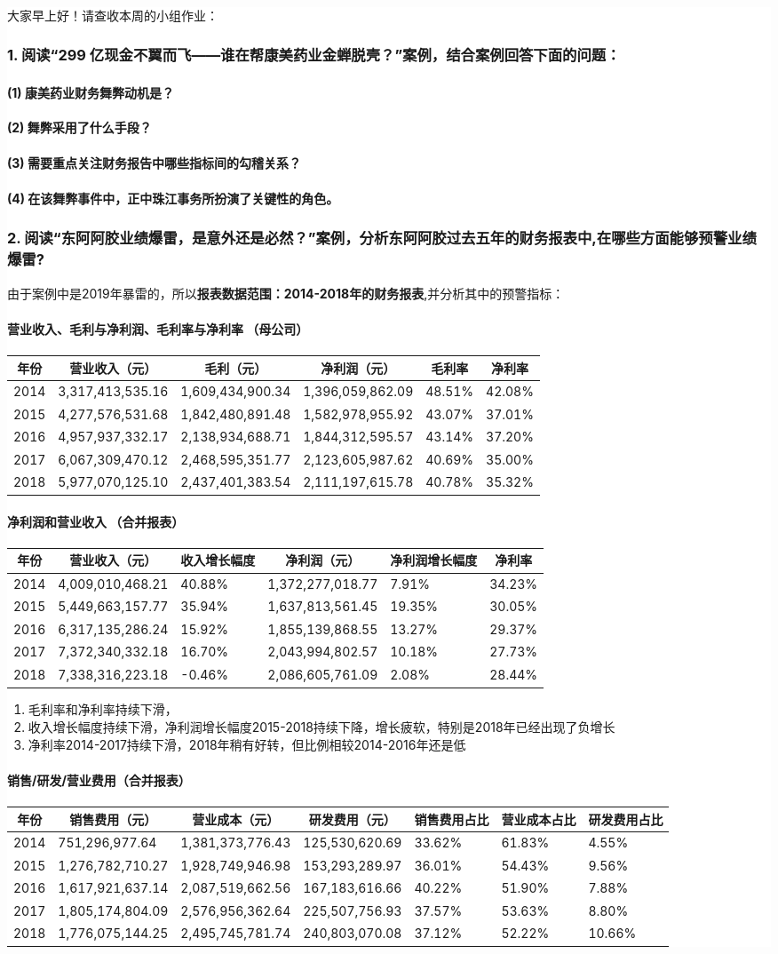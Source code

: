 大家早上好！请查收本周的小组作业：
### 1. 阅读“299 亿现金不翼而飞——谁在帮康美药业金蝉脱壳？”案例，结合案例回答下面的问题：
#### (1) 康美药业财务舞弊动机是？
#### (2) 舞弊采用了什么手段？
#### (3) 需要重点关注财务报告中哪些指标间的勾稽关系？
#### (4) 在该舞弊事件中，正中珠江事务所扮演了关键性的角色。
### 2. 阅读“东阿阿胶业绩爆雷，是意外还是必然？”案例，分析东阿阿胶过去五年的财务报表中,在哪些方面能够预警业绩爆雷?

由于案例中是2019年暴雷的，所以**报表数据范围：2014-2018年的财务报表**,并分析其中的预警指标：

#### 营业收入、毛利与净利润、毛利率与净利率 （母公司）

| 年份   | 营业收入（元）          | 毛利（元）            | 净利润（元）           | 毛利率    | 净利率    |
| ---- | ---------------- | ---------------- | ---------------- | ------ | ------ |
| 2014 | 3,317,413,535.16 | 1,609,434,900.34 | 1,396,059,862.09 | 48.51% | 42.08% |
| 2015 | 4,277,576,531.68 | 1,842,480,891.48 | 1,582,978,955.92 | 43.07% | 37.01% |
| 2016 | 4,957,937,332.17 | 2,138,934,688.71 | 1,844,312,595.57 | 43.14% | 37.20% |
| 2017 | 6,067,309,470.12 | 2,468,595,351.77 | 2,123,605,987.62 | 40.69% | 35.00% |
| 2018 | 5,977,070,125.10 | 2,437,401,383.54 | 2,111,197,615.78 | 40.78% | 35.32% |


#### 净利润和营业收入 （合并报表）

| 年份   | 营业收入（元）          | 收入增长幅度 | 净利润（元）           | 净利润增长幅度 | 净利率        |
| ---- | ---------------- | ------ | ---------------- | ------- | ---------- |
| 2014 | 4,009,010,468.21 | 40.88% | 1,372,277,018.77 | 7.91%   | 34.23% |
| 2015 | 5,449,663,157.77 | 35.94% | 1,637,813,561.45 | 19.35%  | 30.05% |
| 2016 | 6,317,135,286.24 | 15.92% | 1,855,139,868.55 | 13.27%  | 29.37% |
| 2017 | 7,372,340,332.18 | 16.70% | 2,043,994,802.57 | 10.18%  | 27.73% |
| 2018 | 7,338,316,223.18 | -0.46% | 2,086,605,761.09 | 2.08%   | 28.44% |

1. 毛利率和净利率持续下滑，
2. 收入增长幅度持续下滑，净利润增长幅度2015-2018持续下降，增长疲软，特别是2018年已经出现了负增长
3. 净利率2014-2017持续下滑，2018年稍有好转，但比例相较2014-2016年还是低


#### 销售/研发/营业费用（合并报表）

| 年份   | 销售费用（元）          | 营业成本（元）          | 研发费用（元）        | 销售费用占比     | 营业成本占比     | 研发费用占比     |
| ---- | ---------------- | ---------------- | -------------- | ---------- | ---------- | ---------- |
| 2014 | 751,296,977.64   | 1,381,373,776.43 | 125,530,620.69 | 33.62% | 61.83% | 4.55% |
| 2015 | 1,276,782,710.27 | 1,928,749,946.98 | 153,293,289.97 | 36.01% | 54.43% | 9.56% |
| 2016 | 1,617,921,637.14 | 2,087,519,662.56 | 167,183,616.66 | 40.22% | 51.90% | 7.88% |
| 2017 | 1,805,174,804.09 | 2,576,956,362.64 | 225,507,756.93 | 37.57% | 53.63% | 8.80% |
| 2018 | 1,776,075,144.25 | 2,495,745,781.74 | 240,803,070.08 | 37.12% | 52.22% | 10.66% |
